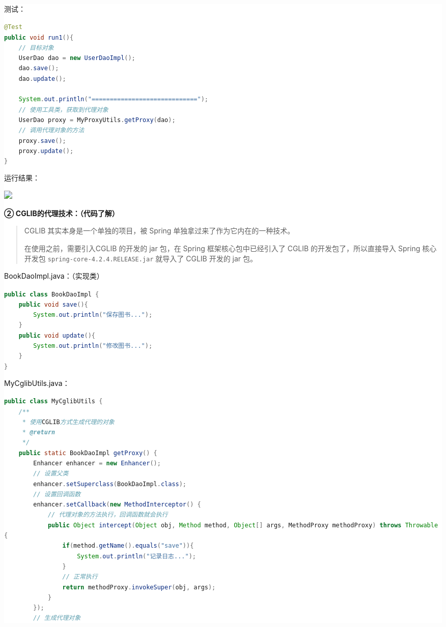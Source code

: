 测试：

``` java
@Test
public void run1(){
    // 目标对象
    UserDao dao = new UserDaoImpl();
    dao.save();
    dao.update();

    System.out.println("=============================");
    // 使用工具类，获取到代理对象
    UserDao proxy = MyProxyUtils.getProxy(dao);
    // 调用代理对象的方法
    proxy.save();
    proxy.update();
}
```

运行结果：

![](https://img-1256179949.cos.ap-shanghai.myqcloud.com/18-8-22-51135014.jpg)

**② CGLIB的代理技术：（代码了解）**

> CGLIB 其实本身是一个单独的项目，被 Spring 单独拿过来了作为它内在的一种技术。
>
> 在使用之前，需要引入CGLIB 的开发的 jar 包，在 Spring 框架核心包中已经引入了 CGLIB 的开发包了，所以直接导入 Spring 核心开发包 `spring-core-4.2.4.RELEASE.jar` 就导入了 CGLIB 开发的 jar 包。

BookDaoImpl.java：（实现类）

``` java
public class BookDaoImpl {
    public void save(){
        System.out.println("保存图书...");
    }
    public void update(){
        System.out.println("修改图书...");
    }
}
```

MyCglibUtils.java：

``` java
public class MyCglibUtils {
    /**
	 * 使用CGLIB方式生成代理的对象
	 * @return
	 */
    public static BookDaoImpl getProxy() {
        Enhancer enhancer = new Enhancer();
        // 设置父类
        enhancer.setSuperclass(BookDaoImpl.class);
        // 设置回调函数
        enhancer.setCallback(new MethodInterceptor() {
            // 代理对象的方法执行，回调函数就会执行
            public Object intercept(Object obj, Method method, Object[] args, MethodProxy methodProxy) throws Throwable {
                if(method.getName().equals("save")){
                    System.out.println("记录日志...");
                }
                // 正常执行
                return methodProxy.invokeSuper(obj, args);
            }
        });
        // 生成代理对象
```